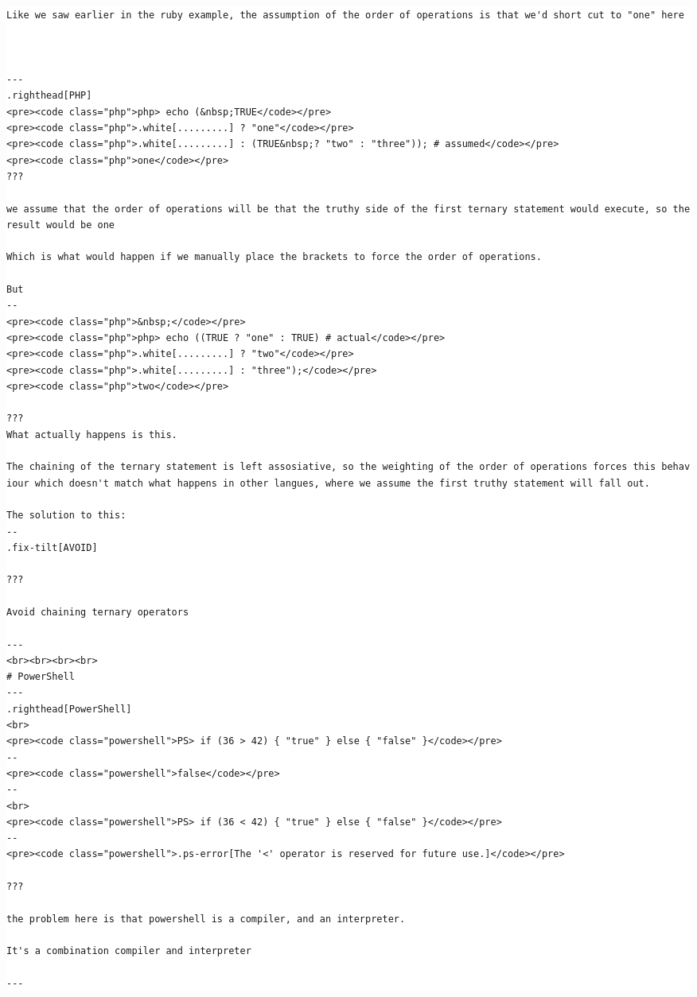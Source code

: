 ~~~~~~~~~~~~
Like we saw earlier in the ruby example, the assumption of the order of operations is that we'd short cut to "one" here



---
.righthead[PHP]
<pre><code class="php">php> echo (&nbsp;TRUE</code></pre>
<pre><code class="php">.white[.........] ? "one"</code></pre>
<pre><code class="php">.white[.........] : (TRUE&nbsp;? "two" : "three")); # assumed</code></pre>
<pre><code class="php">one</code></pre>
???

we assume that the order of operations will be that the truthy side of the first ternary statement would execute, so the result would be one

Which is what would happen if we manually place the brackets to force the order of operations.

But
--
<pre><code class="php">&nbsp;</code></pre>
<pre><code class="php">php> echo ((TRUE ? "one" : TRUE) # actual</code></pre>
<pre><code class="php">.white[.........] ? "two"</code></pre>
<pre><code class="php">.white[.........] : "three");</code></pre>
<pre><code class="php">two</code></pre>

???
What actually happens is this.

The chaining of the ternary statement is left assosiative, so the weighting of the order of operations forces this behaviour which doesn't match what happens in other langues, where we assume the first truthy statement will fall out.

The solution to this:
--
.fix-tilt[AVOID]

???

Avoid chaining ternary operators

---
<br><br><br><br>
# PowerShell
---
.righthead[PowerShell]
<br>
<pre><code class="powershell">PS> if (36 > 42) { "true" } else { "false" }</code></pre>
--
<pre><code class="powershell">false</code></pre>
--
<br>
<pre><code class="powershell">PS> if (36 < 42) { "true" } else { "false" }</code></pre>
--
<pre><code class="powershell">.ps-error[The '<' operator is reserved for future use.]</code></pre>

???

the problem here is that powershell is a compiler, and an interpreter.

It's a combination compiler and interpreter

---
~~~~~~~~~~~~